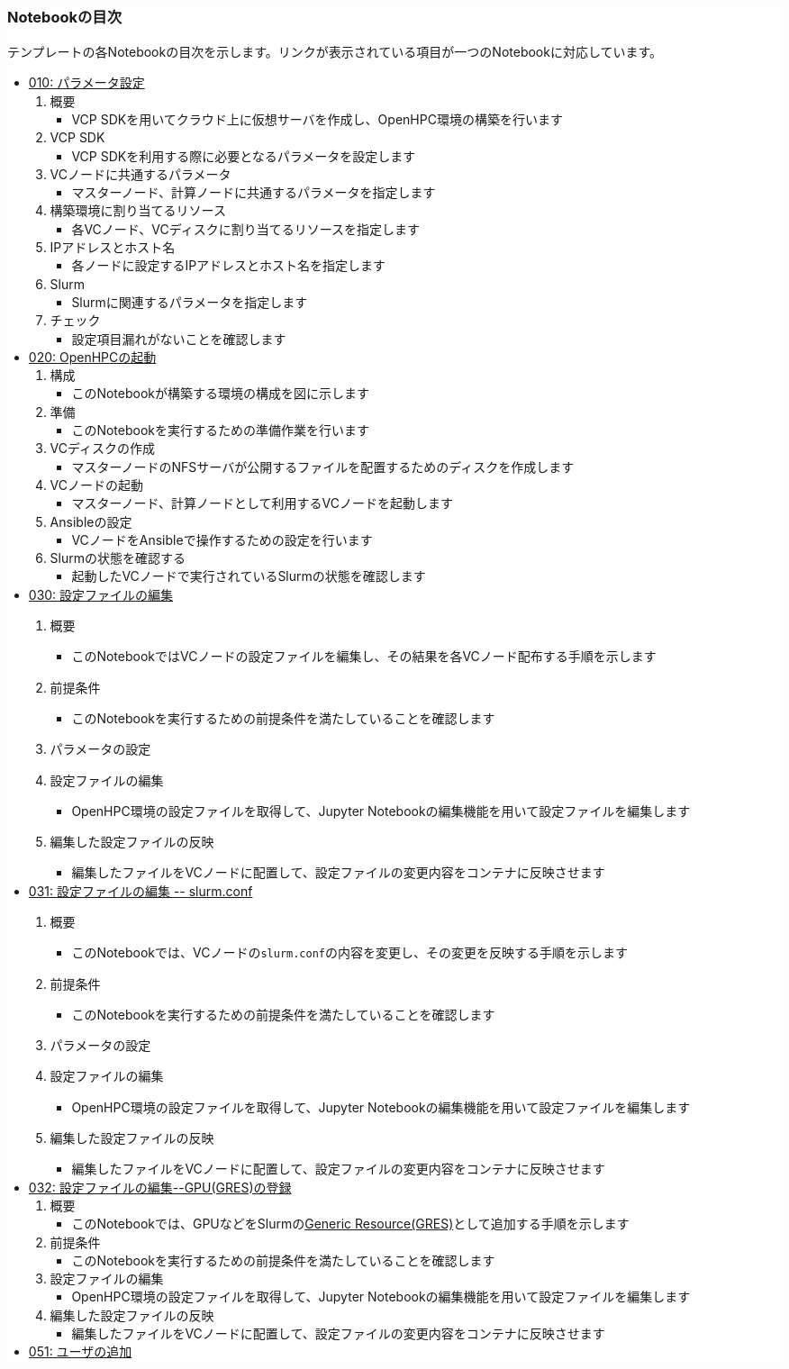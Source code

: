 ### Notebookの目次

テンプレートの各Notebookの目次を示します。リンクが表示されている項目が一つのNotebookに対応しています。

* [010: パラメータ設定](notebooks/010-パラメータ設定.ipynb)
    1. 概要
        - VCP SDKを用いてクラウド上に仮想サーバを作成し、OpenHPC環境の構築を行います
    1. VCP SDK
        - VCP SDKを利用する際に必要となるパラメータを設定します
    1. VCノードに共通するパラメータ
        - マスターノード、計算ノードに共通するパラメータを指定します
    1. 構築環境に割り当てるリソース
        - 各VCノード、VCディスクに割り当てるリソースを指定します
    1. IPアドレスとホスト名
        - 各ノードに設定するIPアドレスとホスト名を指定します
    1. Slurm
        - Slurmに関連するパラメータを指定します
    1. チェック
        - 設定項目漏れがないことを確認します
* [020: OpenHPCの起動](notebooks/020-OpenHPCの起動.ipynb)
    1. 構成
        - このNotebookが構築する環境の構成を図に示します
    1. 準備
        - このNotebookを実行するための準備作業を行います
    1. VCディスクの作成
        - マスターノードのNFSサーバが公開するファイルを配置するためのディスクを作成します
    1. VCノードの起動
        - マスターノード、計算ノードとして利用するVCノードを起動します
    1. Ansibleの設定
        - VCノードをAnsibleで操作するための設定を行います
    1. Slurmの状態を確認する
        - 起動したVCノードで実行されているSlurmの状態を確認します
* [030: 設定ファイルの編集](notebooks/030-設定ファイルの編集.ipynb)
    1. 概要
        - このNotebookではVCノードの設定ファイルを編集し、その結果を各VCノード配布する手順を示します
    1. 前提条件
        - このNotebookを実行するための前提条件を満たしていることを確認します
    1. パラメータの設定

    1. 設定ファイルの編集
        - OpenHPC環境の設定ファイルを取得して、Jupyter Notebookの編集機能を用いて設定ファイルを編集します
    1. 編集した設定ファイルの反映
        - 編集したファイルをVCノードに配置して、設定ファイルの変更内容をコンテナに反映させます
* [031: 設定ファイルの編集 -- slurm.conf](notebooks/031-設定ファイルの編集-slurm_conf.ipynb)
    1. 概要
        - このNotebookでは、VCノードの`slurm.conf`の内容を変更し、その変更を反映する手順を示します
    1. 前提条件
        - このNotebookを実行するための前提条件を満たしていることを確認します
    1. パラメータの設定

    1. 設定ファイルの編集
        - OpenHPC環境の設定ファイルを取得して、Jupyter Notebookの編集機能を用いて設定ファイルを編集します
    1. 編集した設定ファイルの反映
        - 編集したファイルをVCノードに配置して、設定ファイルの変更内容をコンテナに反映させます
* [032: 設定ファイルの編集--GPU(GRES)の登録](notebooks/032-設定ファイルの編集-GRESの登録.ipynb)
    1. 概要
        - このNotebookでは、GPUなどをSlurmの[Generic Resource(GRES)](https://slurm.schedmd.com/gres.html)として追加する手順を示します
    1. 前提条件
        - このNotebookを実行するための前提条件を満たしていることを確認します
    1. 設定ファイルの編集
        - OpenHPC環境の設定ファイルを取得して、Jupyter Notebookの編集機能を用いて設定ファイルを編集します
    1. 編集した設定ファイルの反映
        - 編集したファイルをVCノードに配置して、設定ファイルの変更内容をコンテナに反映させます
* [051: ユーザの追加](notebooks/051-ユーザの追加.ipynb)